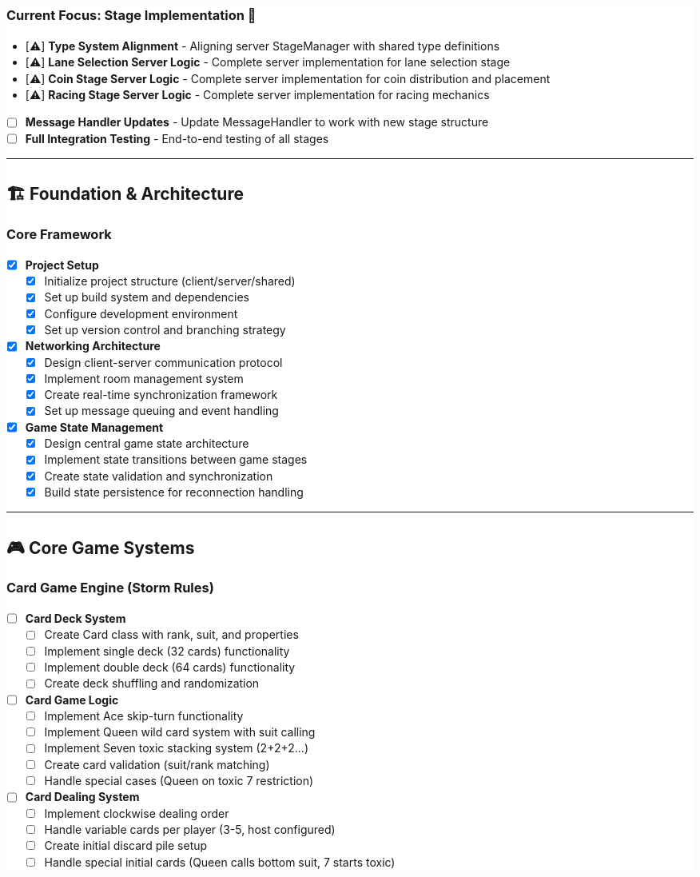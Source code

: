 ### Current Focus: Stage Implementation 🚧
- [⚠️] **Type System Alignment** - Aligning server StageManager with shared type definitions
- [⚠️] **Lane Selection Server Logic** - Complete server implementation for lane selection stage
- [⚠️] **Coin Stage Server Logic** - Complete server implementation for coin distribution and placement
- [⚠️] **Racing Stage Server Logic** - Complete server implementation for racing mechanics
- [ ] **Message Handler Updates** - Update MessageHandler to work with new stage structure
- [ ] **Full Integration Testing** - End-to-end testing of all stages

---

## 🏗️ **Foundation & Architecture**

### Core Framework
- [x] **Project Setup**
  - [x] Initialize project structure (client/server/shared)
  - [x] Set up build system and dependencies
  - [x] Configure development environment
  - [x] Set up version control and branching strategy

- [x] **Networking Architecture**
  - [x] Design client-server communication protocol
  - [x] Implement room management system
  - [x] Create real-time synchronization framework
  - [x] Set up message queuing and event handling

- [x] **Game State Management**
  - [x] Design central game state architecture
  - [x] Implement state transitions between game stages
  - [x] Create state validation and synchronization
  - [x] Build state persistence for reconnection handling

---

## 🎮 **Core Game Systems**

### Card Game Engine (Storm Rules)
- [ ] **Card Deck System**
  - [ ] Create Card class with rank, suit, and properties
  - [ ] Implement single deck (32 cards) functionality
  - [ ] Implement double deck (64 cards) functionality
  - [ ] Create deck shuffling and randomization

- [ ] **Card Game Logic**
  - [ ] Implement Ace skip-turn functionality
  - [ ] Implement Queen wild card system with suit calling
  - [ ] Implement Seven toxic stacking system (2+2+2...)
  - [ ] Create card validation (suit/rank matching)
  - [ ] Handle special cases (Queen on toxic 7 restriction)

- [ ] **Card Dealing System**
  - [ ] Implement clockwise dealing order
  - [ ] Handle variable cards per player (3-5, host configured)
  - [ ] Create initial discard pile setup
  - [ ] Handle special initial cards (Queen calls bottom suit, 7 starts toxic)
